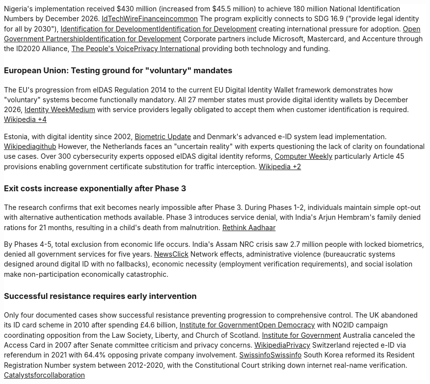 Nigeria's implementation received $430 million (increased from $45.5 million) to achieve 180 million National Identification Numbers by December 2026. [IdTechWire](https://idtechwire.com/world-bank-extends-nigerias-digital-id-project-to-2026-targets-180m-enrollments/)[Financeincommon](https://financeincommon.org/nigeria-digital-id4d-world-bank) The program explicitly connects to SDG 16.9 ("provide legal identity for all by 2030"), [Identification for Development](https://id4d.worldbank.org/)[Identification for Development](https://id4d.worldbank.org/guide/good-id-supports-multiple-development-goals) creating international pressure for adoption. [Open Government Partnership](https://www.opengovpartnership.org/stories/navigating-the-risks-and-rewards-of-digital-id-systems/)[Identification for Development](https://id4d.worldbank.org/about-us) Corporate partners include Microsoft, Mastercard, and Accenture through the ID2020 Alliance, [The People's Voice](https://thepeoplesvoice.tv/the-world-bank-has-created-1-billion-fund-for-vaccine-passports/)[Privacy International](https://privacyinternational.org/long-read/2237/sustainable-development-goals-identity-and-privacy-does-their-implementation-risk) providing both technology and funding.

### European Union: Testing ground for "voluntary" mandates

The EU's progression from eIDAS Regulation 2014 to the current EU Digital Identity Wallet framework demonstrates how "voluntary" systems become functionally mandatory. All 27 member states must provide digital identity wallets by December 2026, [Identity Week](https://identityweek.net/18-months-to-launch-is-europe-ready-for-the-eu-digital-id-wallet/)[Medium](https://medium.com/@vikymanaila/18-months-to-launch-is-europe-ready-for-the-eu-digital-id-wallet-b8ac4116747e) with service providers legally obligated to accept them when customer identification is required. [Wikipedia +4](https://en.wikipedia.org/wiki/EIDAS)

Estonia, with digital identity since 2002, [Biometric Update](https://www.biometricupdate.com/202108/estonia-plans-digital-wallet-netherlands-urged-to-upgrade-digital-id-infrastructure) and Denmark's advanced e-ID system lead implementation. [Wikipedia](https://en.wikipedia.org/wiki/EIDAS)[github](https://eu-digital-identity-wallet.github.io/eudi-doc-architecture-and-reference-framework/2.4.0/) However, the Netherlands faces an "uncertain reality" with experts questioning the lack of clarity on foundational use cases. Over 300 cybersecurity experts opposed eIDAS digital identity reforms, [Computer Weekly](https://www.computerweekly.com/news/366557952/EU-eIDAS-reforms-should-be-actively-resisted-say-experts) particularly Article 45 provisions enabling government certificate substitution for traffic interception. [Wikipedia +2](https://en.wikipedia.org/wiki/EIDAS)

### Exit costs increase exponentially after Phase 3

The research confirms that exit becomes nearly impossible after Phase 3. During Phases 1-2, individuals maintain simple opt-out with alternative authentication methods available. Phase 3 introduces service denial, with India's Arjun Hembram's family denied rations for 21 months, resulting in a child's death from malnutrition. [Rethink Aadhaar](https://rethinkaadhaar.in/testimonials)

By Phases 4-5, total exclusion from economic life occurs. India's Assam NRC crisis saw 2.7 million people with locked biometrics, denied all government services for five years. [NewsClick](https://www.newsclick.in/assam-citizenship-crisis-aadhaar-shadow-exclusion) Network effects, administrative violence (bureaucratic systems designed around digital ID with no fallbacks), economic necessity (employment verification requirements), and social isolation make non-participation economically catastrophic.

### Successful resistance requires early intervention

Only four documented cases show successful resistance preventing progression to comprehensive control. The UK abandoned its ID card scheme in 2010 after spending £4.6 billion, [Institute for Government](https://www.instituteforgovernment.org.uk/explainer/digital-id-cards)[Open Democracy](https://www.opendemocracy.net/en/opendemocracyuk/have-uks-id-cards-really-played-their-last-hand/) with NO2ID campaign coordinating opposition from the Law Society, Liberty, and Church of Scotland. [Institute for Government](https://www.instituteforgovernment.org.uk/explainer/digital-id-cards) Australia canceled the Access Card in 2007 after Senate committee criticism and privacy concerns. [Wikipedia](https://en.wikipedia.org/wiki/Access_Card_\(Australia\))[Privacy](https://privacy.org.au/campaigns/id-cards/hsac/) Switzerland rejected e-ID via referendum in 2021 with 64.4% opposing private company involvement. [Swissinfo](https://www.swissinfo.ch/eng/swiss-politics/five-lessons-from-swiss-voters-acceptance-of-e-id/90082224)[Swissinfo](https://www.swissinfo.ch/eng/politics/digital-identity-scheme-faces-scepticism-around-data-privacy/46399636) South Korea reformed its Resident Registration Number system between 2012-2020, with the Constitutional Court striking down internet real-name verification. [Catalystsforcollaboration](https://catalystsforcollaboration.org/case-study-internet-identity-verification-system/)